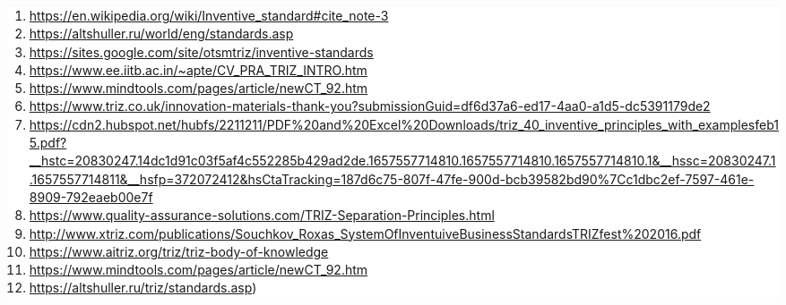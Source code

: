 1. https://en.wikipedia.org/wiki/Inventive_standard#cite_note-3 
1. https://altshuller.ru/world/eng/standards.asp
1. https://sites.google.com/site/otsmtriz/inventive-standards
1. https://www.ee.iitb.ac.in/~apte/CV_PRA_TRIZ_INTRO.htm
1. https://www.mindtools.com/pages/article/newCT_92.htm
1. https://www.triz.co.uk/innovation-materials-thank-you?submissionGuid=df6d37a6-ed17-4aa0-a1d5-dc5391179de2
1. https://cdn2.hubspot.net/hubfs/2211211/PDF%20and%20Excel%20Downloads/triz_40_inventive_principles_with_examplesfeb15.pdf?__hstc=20830247.14dc1d91c03f5af4c552285b429ad2de.1657557714810.1657557714810.1657557714810.1&__hssc=20830247.1.1657557714811&__hsfp=372072412&hsCtaTracking=187d6c75-807f-47fe-900d-bcb39582bd90%7Cc1dbc2ef-7597-461e-8909-792eaeb00e7f
1. https://www.quality-assurance-solutions.com/TRIZ-Separation-Principles.html
1. http://www.xtriz.com/publications/Souchkov_Roxas_SystemOfInventuiveBusinessStandardsTRIZfest%202016.pdf
1. https://www.aitriz.org/triz/triz-body-of-knowledge
1. https://www.mindtools.com/pages/article/newCT_92.htm
1. https://altshuller.ru/triz/standards.asp)

